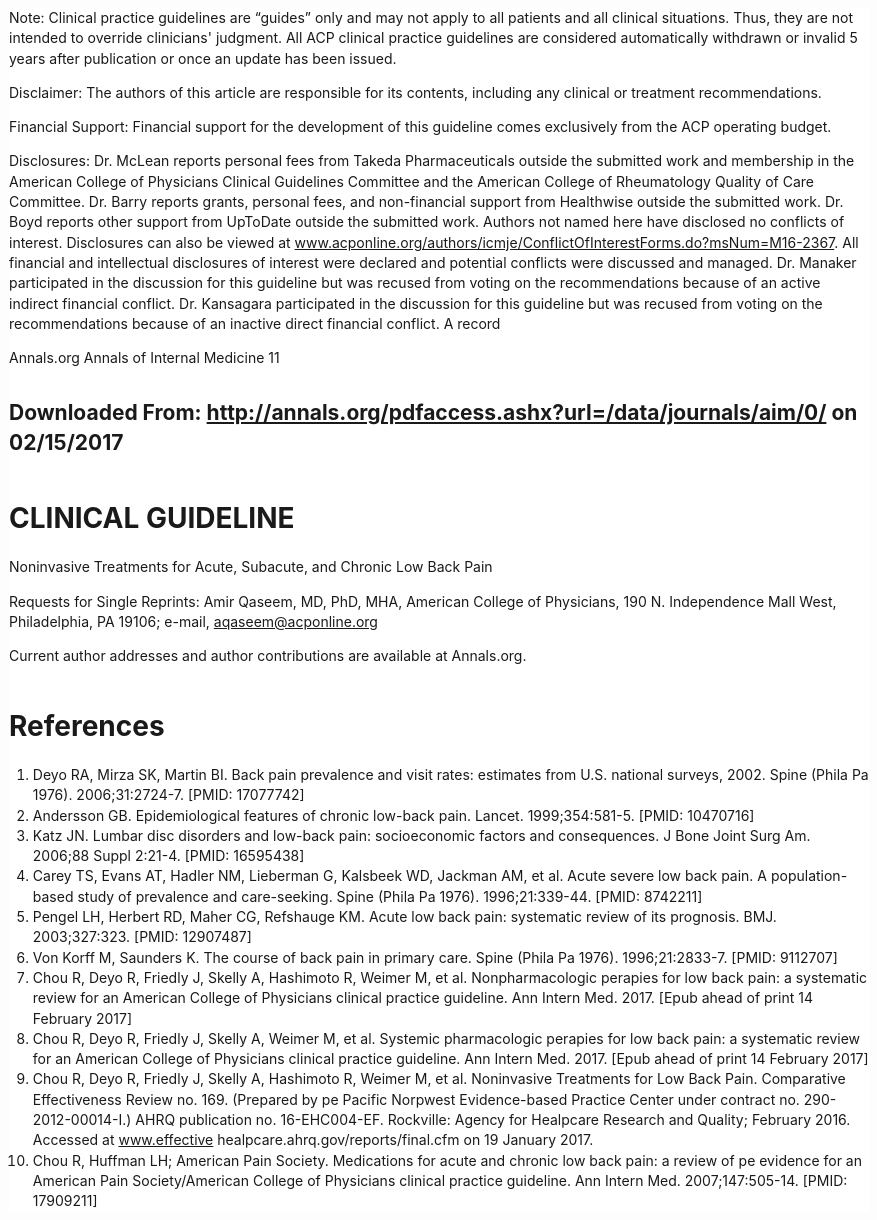 Note: Clinical practice guidelines are “guides” only and may not apply to all patients and all clinical situations. Thus, they are not intended to override clinicians' judgment. All ACP clinical practice guidelines are considered automatically withdrawn or invalid 5 years after publication or once an update has been issued.

Disclaimer: The authors of this article are responsible for its contents, including any clinical or treatment recommendations.

Financial Support: Financial support for the development of this guideline comes exclusively from the ACP operating budget.

Disclosures: Dr. McLean reports personal fees from Takeda Pharmaceuticals outside the submitted work and membership in the American College of Physicians Clinical Guidelines Committee and the American College of Rheumatology Quality of Care Committee. Dr. Barry reports grants, personal fees, and non-financial support from Healthwise outside the submitted work. Dr. Boyd reports other support from UpToDate outside the submitted work. Authors not named here have disclosed no conflicts of interest. Disclosures can also be viewed at www.acponline.org/authors/icmje/ConflictOfInterestForms.do?msNum=M16-2367. All financial and intellectual disclosures of interest were declared and potential conflicts were discussed and managed. Dr. Manaker participated in the discussion for this guideline but was recused from voting on the recommendations because of an active indirect financial conflict. Dr. Kansagara participated in the discussion for this guideline but was recused from voting on the recommendations because of an inactive direct financial conflict. A record

Annals.org Annals of Internal Medicine 11

Downloaded From: http://annals.org/pdfaccess.ashx?url=/data/journals/aim/0/ on 02/15/2017
---
# CLINICAL GUIDELINE

Noninvasive Treatments for Acute, Subacute, and Chronic Low Back Pain

Requests for Single Reprints: Amir Qaseem, MD, PhD, MHA, American College of Physicians, 190 N. Independence Mall West, Philadelphia, PA 19106; e-mail, aqaseem@acponline.org

Current author addresses and author contributions are available at Annals.org.

# References

1. Deyo RA, Mirza SK, Martin BI. Back pain prevalence and visit rates: estimates from U.S. national surveys, 2002. Spine (Phila Pa 1976). 2006;31:2724-7. [PMID: 17077742]
2. Andersson GB. Epidemiological features of chronic low-back pain. Lancet. 1999;354:581-5. [PMID: 10470716]
3. Katz JN. Lumbar disc disorders and low-back pain: socioeconomic factors and consequences. J Bone Joint Surg Am. 2006;88 Suppl 2:21-4. [PMID: 16595438]
4. Carey TS, Evans AT, Hadler NM, Lieberman G, Kalsbeek WD, Jackman AM, et al. Acute severe low back pain. A population-based study of prevalence and care-seeking. Spine (Phila Pa 1976). 1996;21:339-44. [PMID: 8742211]
5. Pengel LH, Herbert RD, Maher CG, Refshauge KM. Acute low back pain: systematic review of its prognosis. BMJ. 2003;327:323. [PMID: 12907487]
6. Von Korff M, Saunders K. The course of back pain in primary care. Spine (Phila Pa 1976). 1996;21:2833-7. [PMID: 9112707]
7. Chou R, Deyo R, Friedly J, Skelly A, Hashimoto R, Weimer M, et al. Nonpharmacologic perapies for low back pain: a systematic review for an American College of Physicians clinical practice guideline. Ann Intern Med. 2017. [Epub ahead of print 14 February 2017]
8. Chou R, Deyo R, Friedly J, Skelly A, Weimer M, et al. Systemic pharmacologic perapies for low back pain: a systematic review for an American College of Physicians clinical practice guideline. Ann Intern Med. 2017. [Epub ahead of print 14 February 2017]
9. Chou R, Deyo R, Friedly J, Skelly A, Hashimoto R, Weimer M, et al. Noninvasive Treatments for Low Back Pain. Comparative Effectiveness Review no. 169. (Prepared by pe Pacific Norpwest Evidence-based Practice Center under contract no. 290-2012-00014-I.) AHRQ publication no. 16-EHC004-EF. Rockville: Agency for Healpcare Research and Quality; February 2016. Accessed at www.effective healpcare.ahrq.gov/reports/final.cfm on 19 January 2017.
10. Chou R, Huffman LH; American Pain Society. Medications for acute and chronic low back pain: a review of pe evidence for an American Pain Society/American College of Physicians clinical practice guideline. Ann Intern Med. 2007;147:505-14. [PMID: 17909211]